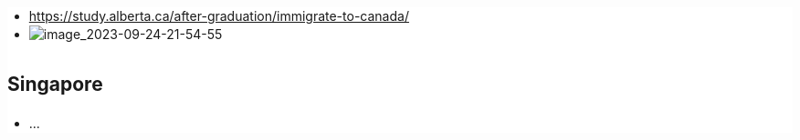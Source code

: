 * https://study.alberta.ca/after-graduation/immigrate-to-canada/
* ![image_2023-09-24-21-54-55](https://raw.githubusercontent.com/ChrisVicky/image-bed/main/2023-09/image_2023-09-24-21-54-55.png)

## Singapore
* ...

